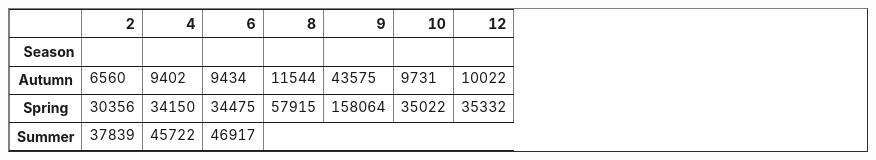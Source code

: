 


<div>
<style scoped>
    .dataframe tbody tr th:only-of-type {
        vertical-align: middle;
    }

    .dataframe tbody tr th {
        vertical-align: top;
    }

    .dataframe thead th {
        text-align: right;
    }
</style>
<table border="1" class="dataframe">
  <thead>
    <tr style="text-align: right;">
      <th></th>
      <th>2</th>
      <th>4</th>
      <th>6</th>
      <th>8</th>
      <th>9</th>
      <th>10</th>
      <th>12</th>
    </tr>
    <tr>
      <th>Season</th>
      <th></th>
      <th></th>
      <th></th>
      <th></th>
      <th></th>
      <th></th>
      <th></th>
    </tr>
  </thead>
  <tbody>
    <tr>
      <th>Autumn</th>
      <td>6560</td>
      <td>9402</td>
      <td>9434</td>
      <td>11544</td>
      <td>43575</td>
      <td>9731</td>
      <td>10022</td>
    </tr>
    <tr>
      <th>Spring</th>
      <td>30356</td>
      <td>34150</td>
      <td>34475</td>
      <td>57915</td>
      <td>158064</td>
      <td>35022</td>
      <td>35332</td>
    </tr>
    <tr>
      <th>Summer</th>
      <td>37839</td>
      <td>45722</td>
      <td>46917</td>